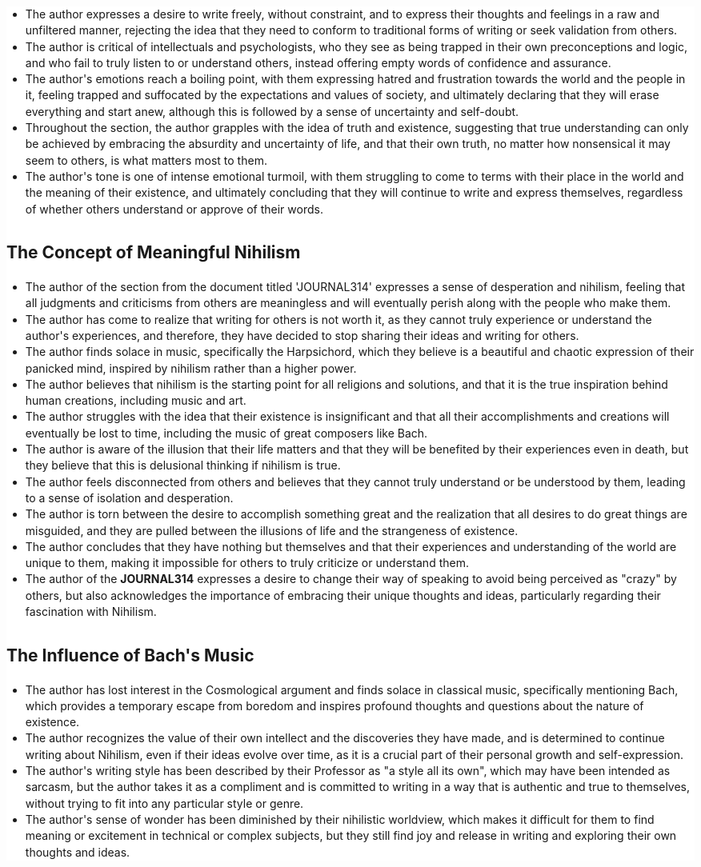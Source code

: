- The author expresses a desire to write freely, without constraint, and to express their thoughts and feelings in a raw and unfiltered manner, rejecting the idea that they need to conform to traditional forms of writing or seek validation from others.
- The author is critical of intellectuals and psychologists, who they see as being trapped in their own preconceptions and logic, and who fail to truly listen to or understand others, instead offering empty words of confidence and assurance.
- The author's emotions reach a boiling point, with them expressing hatred and frustration towards the world and the people in it, feeling trapped and suffocated by the expectations and values of society, and ultimately declaring that they will erase everything and start anew, although this is followed by a sense of uncertainty and self-doubt.
- Throughout the section, the author grapples with the idea of truth and existence, suggesting that true understanding can only be achieved by embracing the absurdity and uncertainty of life, and that their own truth, no matter how nonsensical it may seem to others, is what matters most to them.
- The author's tone is one of intense emotional turmoil, with them struggling to come to terms with their place in the world and the meaning of their existence, and ultimately concluding that they will continue to write and express themselves, regardless of whether others understand or approve of their words.

## The Concept of Meaningful Nihilism
- The author of the section from the document titled 'JOURNAL314' expresses a sense of desperation and nihilism, feeling that all judgments and criticisms from others are meaningless and will eventually perish along with the people who make them.
- The author has come to realize that writing for others is not worth it, as they cannot truly experience or understand the author's experiences, and therefore, they have decided to stop sharing their ideas and writing for others.
- The author finds solace in music, specifically the Harpsichord, which they believe is a beautiful and chaotic expression of their panicked mind, inspired by nihilism rather than a higher power.
- The author believes that nihilism is the starting point for all religions and solutions, and that it is the true inspiration behind human creations, including music and art.
- The author struggles with the idea that their existence is insignificant and that all their accomplishments and creations will eventually be lost to time, including the music of great composers like Bach.
- The author is aware of the illusion that their life matters and that they will be benefited by their experiences even in death, but they believe that this is delusional thinking if nihilism is true.
- The author feels disconnected from others and believes that they cannot truly understand or be understood by them, leading to a sense of isolation and desperation.
- The author is torn between the desire to accomplish something great and the realization that all desires to do great things are misguided, and they are pulled between the illusions of life and the strangeness of existence.
- The author concludes that they have nothing but themselves and that their experiences and understanding of the world are unique to them, making it impossible for others to truly criticize or understand them.
- The author of the **JOURNAL314** expresses a desire to change their way of speaking to avoid being perceived as "crazy" by others, but also acknowledges the importance of embracing their unique thoughts and ideas, particularly regarding their fascination with Nihilism.

## The Influence of Bach's Music
- The author has lost interest in the Cosmological argument and finds solace in classical music, specifically mentioning Bach, which provides a temporary escape from boredom and inspires profound thoughts and questions about the nature of existence.
- The author recognizes the value of their own intellect and the discoveries they have made, and is determined to continue writing about Nihilism, even if their ideas evolve over time, as it is a crucial part of their personal growth and self-expression.
- The author's writing style has been described by their Professor as "a style all its own", which may have been intended as sarcasm, but the author takes it as a compliment and is committed to writing in a way that is authentic and true to themselves, without trying to fit into any particular style or genre.
- The author's sense of wonder has been diminished by their nihilistic worldview, which makes it difficult for them to find meaning or excitement in technical or complex subjects, but they still find joy and release in writing and exploring their own thoughts and ideas.